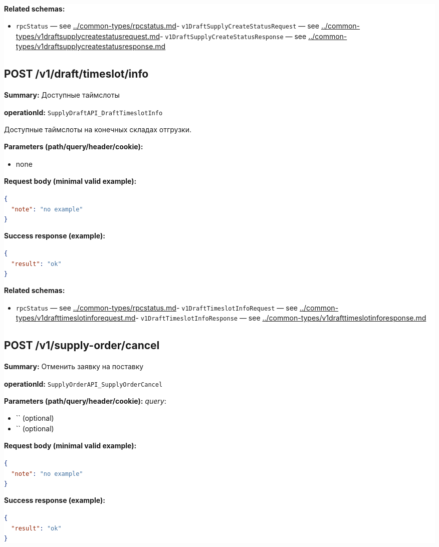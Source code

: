 **Related schemas:**
- `rpcStatus` — see [../common-types/rpcstatus.md](../common-types/rpcstatus.md)- `v1DraftSupplyCreateStatusRequest` — see [../common-types/v1draftsupplycreatestatusrequest.md](../common-types/v1draftsupplycreatestatusrequest.md)- `v1DraftSupplyCreateStatusResponse` — see [../common-types/v1draftsupplycreatestatusresponse.md](../common-types/v1draftsupplycreatestatusresponse.md)
## POST /v1/draft/timeslot/info

**Summary:** Доступные таймслоты

**operationId:** `SupplyDraftAPI_DraftTimeslotInfo`

Доступные таймслоты на конечных складах отгрузки.

**Parameters (path/query/header/cookie):**
- none

**Request body (minimal valid example):**
```json
{
  "note": "no example"
}
```

**Success response (example):**
```json
{
  "result": "ok"
}
```

**Related schemas:**
- `rpcStatus` — see [../common-types/rpcstatus.md](../common-types/rpcstatus.md)- `v1DraftTimeslotInfoRequest` — see [../common-types/v1drafttimeslotinforequest.md](../common-types/v1drafttimeslotinforequest.md)- `v1DraftTimeslotInfoResponse` — see [../common-types/v1drafttimeslotinforesponse.md](../common-types/v1drafttimeslotinforesponse.md)
## POST /v1/supply-order/cancel

**Summary:** Отменить заявку на поставку

**operationId:** `SupplyOrderAPI_SupplyOrderCancel`

**Parameters (path/query/header/cookie):**
_query_:
- `` (optional)
- `` (optional)

**Request body (minimal valid example):**
```json
{
  "note": "no example"
}
```

**Success response (example):**
```json
{
  "result": "ok"
}
```
